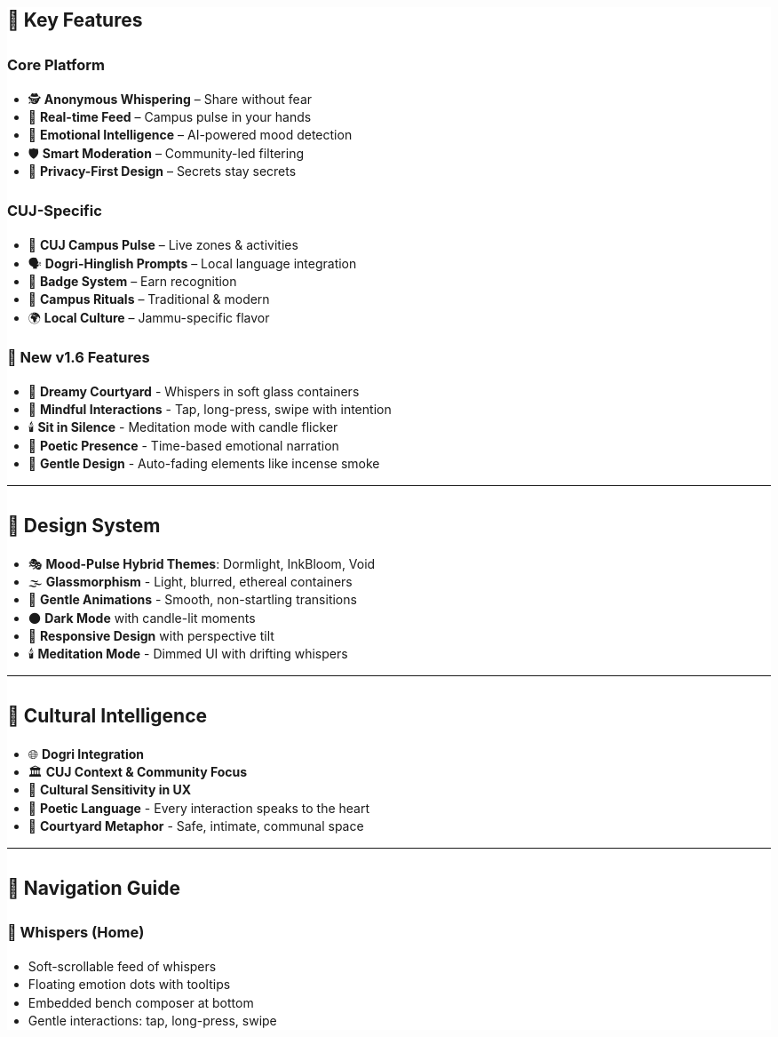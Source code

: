
## 🔑 Key Features

### Core Platform
- 🕵️ **Anonymous Whispering** – Share without fear  
- 🔄 **Real-time Feed** – Campus pulse in your hands  
- 🤖 **Emotional Intelligence** – AI-powered mood detection  
- 🛡️ **Smart Moderation** – Community-led filtering  
- 🔐 **Privacy-First Design** – Secrets stay secrets

### CUJ-Specific
- 🧭 **CUJ Campus Pulse** – Live zones & activities  
- 🗣️ **Dogri-Hinglish Prompts** – Local language integration  
- 🏅 **Badge System** – Earn recognition  
- 🎉 **Campus Rituals** – Traditional & modern  
- 🌍 **Local Culture** – Jammu-specific flavor

### 🌸 New v1.6 Features
- 🏡 **Dreamy Courtyard** - Whispers in soft glass containers
- 🧘 **Mindful Interactions** - Tap, long-press, swipe with intention
- 🕯️ **Sit in Silence** - Meditation mode with candle flicker
- 🌸 **Poetic Presence** - Time-based emotional narration
- 🎨 **Gentle Design** - Auto-fading elements like incense smoke

---

## 🎨 Design System

- 🎭 **Mood-Pulse Hybrid Themes**: Dormlight, InkBloom, Void  
- 🌫️ **Glassmorphism** - Light, blurred, ethereal containers
- 🎥 **Gentle Animations** - Smooth, non-startling transitions
- 🌑 **Dark Mode** with candle-lit moments
- 🎯 **Responsive Design** with perspective tilt
- 🕯️ **Meditation Mode** - Dimmed UI with drifting whispers

---

## 🧠 Cultural Intelligence

- 🌐 **Dogri Integration**  
- 🏛️ **CUJ Context & Community Focus**  
- 🤝 **Cultural Sensitivity in UX**
- 🌸 **Poetic Language** - Every interaction speaks to the heart
- 🏡 **Courtyard Metaphor** - Safe, intimate, communal space

---

## 📱 Navigation Guide

### 🌸 Whispers (Home)
- Soft-scrollable feed of whispers
- Floating emotion dots with tooltips
- Embedded bench composer at bottom
- Gentle interactions: tap, long-press, swipe

